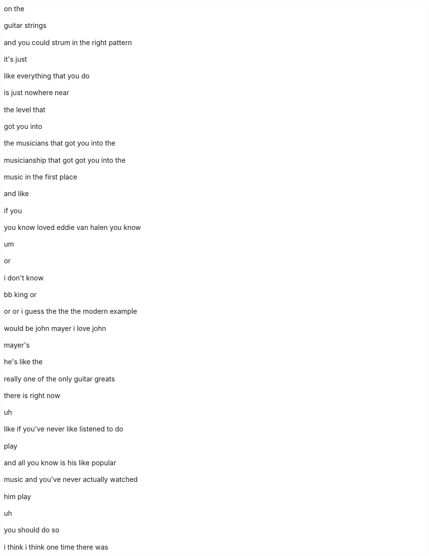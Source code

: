on the

guitar strings

and you could strum in the right pattern

it&#39;s just

like everything that you do

is just nowhere near

the level that

got you into

the musicians that got you into the

musicianship that got got you into the

music in the first place

and like

if you

you know loved eddie van halen you know

um

or

i don&#39;t know

bb king or

or or i guess the the the modern example

would be john mayer i love john

mayer&#39;s

he&#39;s like the

really one of the only guitar greats

there is right now

uh

like if you&#39;ve never like listened to do

play

and all you know is his like popular

music and you&#39;ve never actually watched

him play

uh

you should do so

i think i think one time there was
